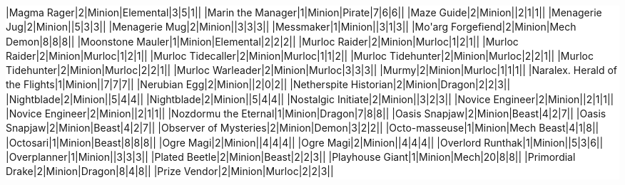 |Magma Rager|2|Minion|Elemental|3|5|1||
|Marin the Manager|1|Minion|Pirate|7|6|6||
|Maze Guide|2|Minion||2|1|1||
|Menagerie Jug|2|Minion||5|3|3||
|Menagerie Mug|2|Minion||3|3|3||
|Messmaker|1|Minion||3|1|3||
|Mo'arg Forgefiend|2|Minion|Mech Demon|8|8|8||
|Moonstone Mauler|1|Minion|Elemental|2|2|2||
|Murloc Raider|2|Minion|Murloc|1|2|1||
|Murloc Raider|2|Minion|Murloc|1|2|1||
|Murloc Tidecaller|2|Minion|Murloc|1|1|2||
|Murloc Tidehunter|2|Minion|Murloc|2|2|1||
|Murloc Tidehunter|2|Minion|Murloc|2|2|1||
|Murloc Warleader|2|Minion|Murloc|3|3|3||
|Murmy|2|Minion|Murloc|1|1|1||
|Naralex. Herald of the Flights|1|Minion||7|7|7||
|Nerubian Egg|2|Minion||2|0|2||
|Netherspite Historian|2|Minion|Dragon|2|2|3||
|Nightblade|2|Minion||5|4|4||
|Nightblade|2|Minion||5|4|4||
|Nostalgic Initiate|2|Minion||3|2|3||
|Novice Engineer|2|Minion||2|1|1||
|Novice Engineer|2|Minion||2|1|1||
|Nozdormu the Eternal|1|Minion|Dragon|7|8|8||
|Oasis Snapjaw|2|Minion|Beast|4|2|7||
|Oasis Snapjaw|2|Minion|Beast|4|2|7||
|Observer of Mysteries|2|Minion|Demon|3|2|2||
|Octo-masseuse|1|Minion|Mech Beast|4|1|8||
|Octosari|1|Minion|Beast|8|8|8||
|Ogre Magi|2|Minion||4|4|4||
|Ogre Magi|2|Minion||4|4|4||
|Overlord Runthak|1|Minion||5|3|6||
|Overplanner|1|Minion||3|3|3||
|Plated Beetle|2|Minion|Beast|2|2|3||
|Playhouse Giant|1|Minion|Mech|20|8|8||
|Primordial Drake|2|Minion|Dragon|8|4|8||
|Prize Vendor|2|Minion|Murloc|2|2|3||
